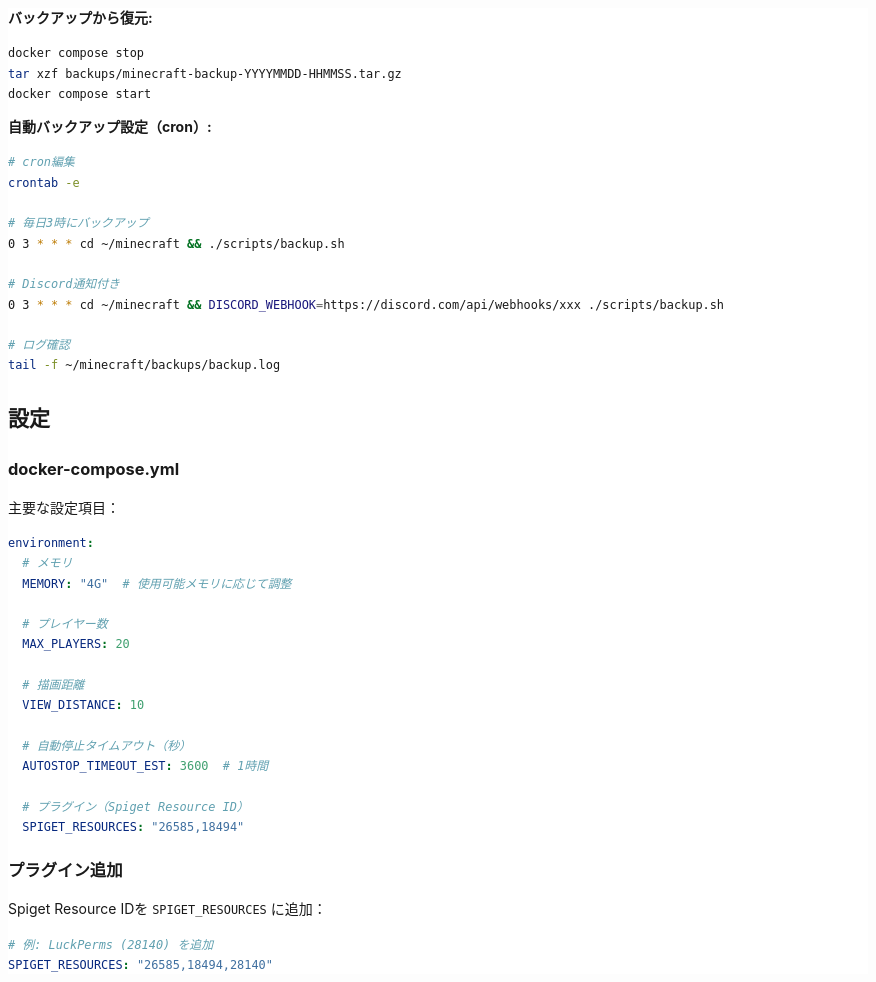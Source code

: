 **バックアップから復元:**
```bash
docker compose stop
tar xzf backups/minecraft-backup-YYYYMMDD-HHMMSS.tar.gz
docker compose start
```

**自動バックアップ設定（cron）:**
```bash
# cron編集
crontab -e

# 毎日3時にバックアップ
0 3 * * * cd ~/minecraft && ./scripts/backup.sh

# Discord通知付き
0 3 * * * cd ~/minecraft && DISCORD_WEBHOOK=https://discord.com/api/webhooks/xxx ./scripts/backup.sh

# ログ確認
tail -f ~/minecraft/backups/backup.log
```

## 設定

### docker-compose.yml

主要な設定項目：

```yaml
environment:
  # メモリ
  MEMORY: "4G"  # 使用可能メモリに応じて調整

  # プレイヤー数
  MAX_PLAYERS: 20

  # 描画距離
  VIEW_DISTANCE: 10

  # 自動停止タイムアウト（秒）
  AUTOSTOP_TIMEOUT_EST: 3600  # 1時間

  # プラグイン（Spiget Resource ID）
  SPIGET_RESOURCES: "26585,18494"
```

### プラグイン追加

Spiget Resource IDを `SPIGET_RESOURCES` に追加：

```yaml
# 例: LuckPerms (28140) を追加
SPIGET_RESOURCES: "26585,18494,28140"
```
